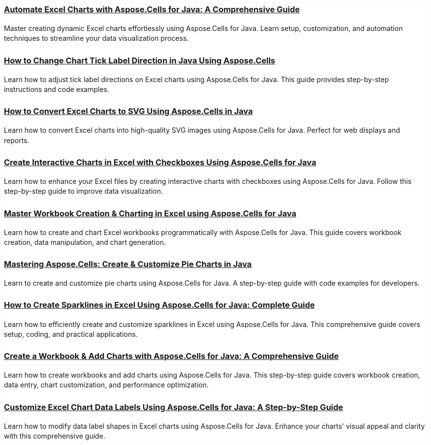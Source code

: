 ### [Automate Excel Charts with Aspose.Cells for Java&#58; A Comprehensive Guide](./automate-excel-charts-aspose-cells-java/)
Master creating dynamic Excel charts effortlessly using Aspose.Cells for Java. Learn setup, customization, and automation techniques to streamline your data visualization process.

### [How to Change Chart Tick Label Direction in Java Using Aspose.Cells](./change-chart-tick-label-direction-aspose-cells-java/)
Learn how to adjust tick label directions on Excel charts using Aspose.Cells for Java. This guide provides step-by-step instructions and code examples.

### [How to Convert Excel Charts to SVG Using Aspose.Cells in Java](./convert-excel-charts-svg-aspose-cells-java/)
Learn how to convert Excel charts into high-quality SVG images using Aspose.Cells for Java. Perfect for web displays and reports.

### [Create Interactive Charts in Excel with Checkboxes Using Aspose.Cells for Java](./create-chart-checkbox-excel-aspose-cells-java/)
Learn how to enhance your Excel files by creating interactive charts with checkboxes using Aspose.Cells for Java. Follow this step-by-step guide to improve data visualization.

### [Master Workbook Creation & Charting in Excel using Aspose.Cells for Java](./create-chart-workbook-aspose-cells-java/)
Learn how to create and chart Excel workbooks programmatically with Aspose.Cells for Java. This guide covers workbook creation, data manipulation, and chart generation.

### [Mastering Aspose.Cells&#58; Create & Customize Pie Charts in Java](./create-customize-aspose-cells-pie-chart-java/)
Learn to create and customize pie charts using Aspose.Cells for Java. A step-by-step guide with code examples for developers.

### [How to Create Sparklines in Excel Using Aspose.Cells for Java&#58; Complete Guide](./create-sparklines-excel-aspose-cells-java-guide/)
Learn how to efficiently create and customize sparklines in Excel using Aspose.Cells for Java. This comprehensive guide covers setup, coding, and practical applications.

### [Create a Workbook & Add Charts with Aspose.Cells for Java&#58; A Comprehensive Guide](./create-workbook-add-charts-aspose-cells-java/)
Learn how to create workbooks and add charts using Aspose.Cells for Java. This step-by-step guide covers workbook creation, data entry, chart customization, and performance optimization.

### [Customize Excel Chart Data Labels Using Aspose.Cells for Java&#58; A Step-by-Step Guide](./customize-chart-data-labels-aspose-cells-java/)
Learn how to modify data label shapes in Excel charts using Aspose.Cells for Java. Enhance your charts' visual appeal and clarity with this comprehensive guide.
